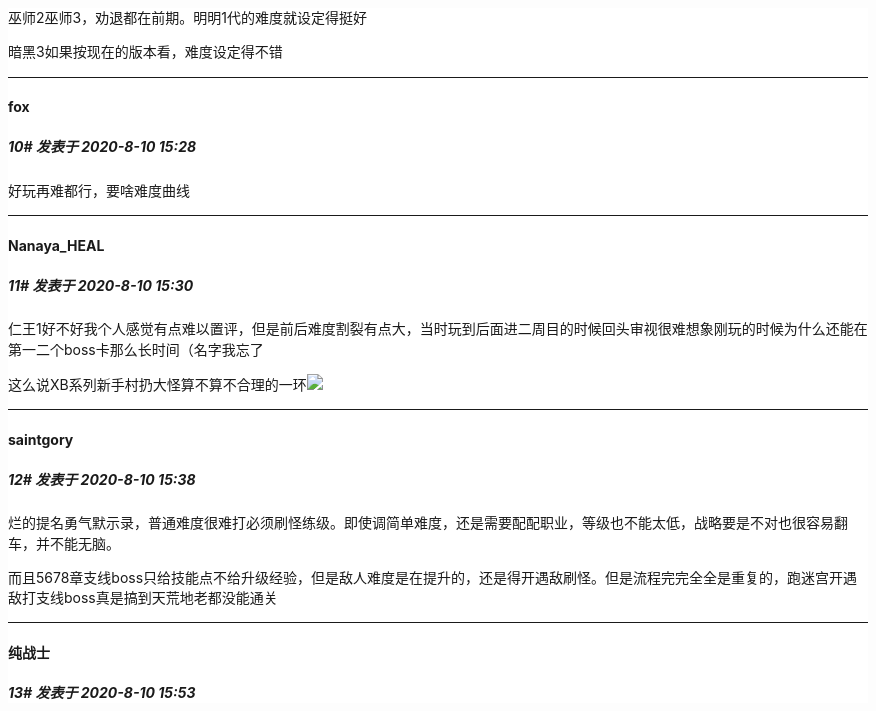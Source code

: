 


巫师2巫师3，劝退都在前期。明明1代的难度就设定得挺好


暗黑3如果按现在的版本看，难度设定得不错







-----

####  fox  
##### 10#       发表于 2020-8-10 15:28




好玩再难都行，要啥难度曲线







-----

####  Nanaya_HEAL  
##### 11#       发表于 2020-8-10 15:30




仁王1好不好我个人感觉有点难以置评，但是前后难度割裂有点大，当时玩到后面进二周目的时候回头审视很难想象刚玩的时候为什么还能在第一二个boss卡那么长时间（名字我忘了


这么说XB系列新手村扔大怪算不算不合理的一环<img src="https://static.saraba1st.com/image/smiley/face2017/037.png" referrerpolicy="no-referrer">







-----

####  saintgory  
##### 12#       发表于 2020-8-10 15:38




烂的提名勇气默示录，普通难度很难打必须刷怪练级。即使调简单难度，还是需要配配职业，等级也不能太低，战略要是不对也很容易翻车，并不能无脑。

而且5678章支线boss只给技能点不给升级经验，但是敌人难度是在提升的，还是得开遇敌刷怪。但是流程完完全全是重复的，跑迷宫开遇敌打支线boss真是搞到天荒地老都没能通关







-----

####  纯战士  
##### 13#       发表于 2020-8-10 15:53
